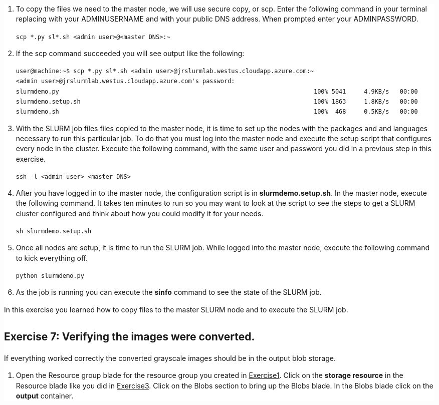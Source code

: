 1. To copy the files we need to the master node, we will use secure copy, or scp. Enter the following command in your terminal replacing **<admin user>** with your ADMINUSERNAME and **<master DNS>** with your public DNS address. When prompted enter your ADMINPASSWORD.

    ```
    scp *.py sl*.sh <admin user>@<master DNS>:~
    ```
1. If the scp command succeeded you will see output like the following:

    ```
    user@machine:~$ scp *.py sl*.sh <admin user>@jrslurmlab.westus.cloudapp.azure.com:~
    <admin user>@jrslurmlab.westus.cloudapp.azure.com's password:
    slurmdemo.py                                                                       100% 5041     4.9KB/s   00:00
    slurmdemo.setup.sh                                                                 100% 1863     1.8KB/s   00:00
    slurmdemo.sh                                                                       100%  468     0.5KB/s   00:00
    ```

1. With the SLURM job files files copied to the master node, it is time to set up the nodes with the packages and and languages necessary to run this particular job. To do that you must log into the master node and execute the setup script that configures every node in the cluster. Execute the following command, with the same user and password you did in a previous step in this exercise.

    ```
    ssh -l <admin user> <master DNS>
    ```

1. After you have logged in to the master node, the configuration script is in **slurmdemo.setup.sh**. In the master node, execute the following command. It takes ten minutes to run so you may want to look at the script to see the steps to get a SLURM cluster configured and think about how you could modify it for your needs.

    ```
    sh slurmdemo.setup.sh
    ```

1. Once all nodes are setup, it is time to run the SLURM job. While logged into the master node, execute the following command to kick everything off.
    ```
    python slurmdemo.py
    ```

1. As the job is running you can execute the **sinfo** command to see the state of the SLURM job.

In this exercise you learned how to copy files to the master SLURM node and to execute the SLURM job.

<a name="Exercise7"></a>
## Exercise 7: Verifying the images were converted.

If everything worked correctly the converted grayscale images should be in the output blob storage.

1. Open the Resource group blade for the resource group you created in [Exercise1](#Exercise1). Click on the **storage resource** in the Resource blade like you did in [Exercise3](#Exercise3). Click on the Blobs section to bring up the Blobs blade. In the Blobs blade click on the **output** container.
